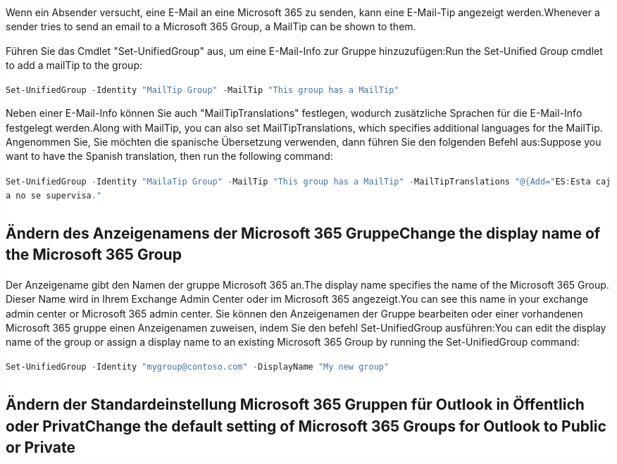 <span data-ttu-id="29a20-158">Wenn ein Absender versucht, eine E-Mail an eine Microsoft 365 zu senden, kann eine E-Mail-Tip angezeigt werden.</span><span class="sxs-lookup"><span data-stu-id="29a20-158">Whenever a sender tries to send an email to a Microsoft 365 Group, a MailTip can be shown to them.</span></span>

<span data-ttu-id="29a20-159">Führen Sie das Cmdlet "Set-UnifiedGroup" aus, um eine E-Mail-Info zur Gruppe hinzuzufügen:</span><span class="sxs-lookup"><span data-stu-id="29a20-159">Run the Set-Unified Group cmdlet to add a mailTip to the group:</span></span>

```powershell
Set-UnifiedGroup -Identity "MailTip Group" -MailTip "This group has a MailTip"
```

<span data-ttu-id="29a20-160">Neben einer E-Mail-Info können Sie auch "MailTipTranslations" festlegen, wodurch zusätzliche Sprachen für die E-Mail-Info festgelegt werden.</span><span class="sxs-lookup"><span data-stu-id="29a20-160">Along with MailTip, you can also set MailTipTranslations, which specifies additional languages for the MailTip.</span></span> <span data-ttu-id="29a20-161">Angenommen Sie, Sie möchten die spanische Übersetzung verwenden, dann führen Sie den folgenden Befehl aus:</span><span class="sxs-lookup"><span data-stu-id="29a20-161">Suppose you want to have the Spanish translation, then run the following command:</span></span>

```powershell
Set-UnifiedGroup -Identity "MailaTip Group" -MailTip "This group has a MailTip" -MailTipTranslations "@{Add="ES:Esta caja no se supervisa."
```

## <a name="change-the-display-name-of-the-microsoft-365-group"></a><span data-ttu-id="29a20-162">Ändern des Anzeigenamens der Microsoft 365 Gruppe</span><span class="sxs-lookup"><span data-stu-id="29a20-162">Change the display name of the Microsoft 365 Group</span></span>

<span data-ttu-id="29a20-163">Der Anzeigename gibt den Namen der gruppe Microsoft 365 an.</span><span class="sxs-lookup"><span data-stu-id="29a20-163">The display name specifies the name of the Microsoft 365 Group.</span></span> <span data-ttu-id="29a20-164">Dieser Name wird in Ihrem Exchange Admin Center oder im Microsoft 365 angezeigt.</span><span class="sxs-lookup"><span data-stu-id="29a20-164">You can see this name in your exchange admin center or Microsoft 365 admin center.</span></span> <span data-ttu-id="29a20-165">Sie können den Anzeigenamen der Gruppe bearbeiten oder einer vorhandenen Microsoft 365 gruppe einen Anzeigenamen zuweisen, indem Sie den befehl Set-UnifiedGroup ausführen:</span><span class="sxs-lookup"><span data-stu-id="29a20-165">You can edit the display name of the group or assign a display name to an existing Microsoft 365 Group by running the Set-UnifiedGroup command:</span></span>

```powershell
Set-UnifiedGroup -Identity "mygroup@contoso.com" -DisplayName "My new group"
```

## <a name="change-the-default-setting-of-microsoft-365-groups-for-outlook-to-public-or-private"></a><span data-ttu-id="29a20-166">Ändern der Standardeinstellung Microsoft 365 Gruppen für Outlook in Öffentlich oder Privat</span><span class="sxs-lookup"><span data-stu-id="29a20-166">Change the default setting of Microsoft 365 Groups for Outlook to Public or Private</span></span>
<span data-ttu-id="29a20-167"><a name="BKMK_CreateClassification"> </a></span><span class="sxs-lookup"><span data-stu-id="29a20-167"><a name="BKMK_CreateClassification"> </a></span></span>
